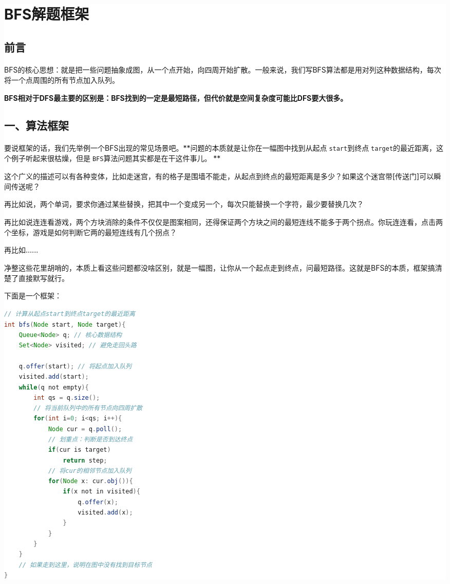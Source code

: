 # BFS解题框架

## 前言

BFS的核心思想：就是把一些问题抽象成图，从一个点开始，向四周开始扩散。一般来说，我们写BFS算法都是用对列这种数据结构，每次将一个点周围的所有节点加入队列。

**BFS相对于DFS最主要的区别是：BFS找到的一定是最短路径，但代价就是空间复杂度可能比DFS要大很多。**



## 一、算法框架

要说框架的话，我们先举例一个BFS出现的常见场景吧。**问题的本质就是让你在一幅图中找到从起点 `start`到终点 `target`的最近距离，这个例子听起来很枯燥，但是 `BFS`算法问题其实都是在干这件事儿。  **

这个广义的描述可以有各种变体，比如走迷宫，有的格子是围墙不能走，从起点到终点的最短距离是多少？如果这个迷宫带[传送门]可以瞬间传送呢？

再比如说，两个单词，要求你通过某些替换，把其中一个变成另一个，每次只能替换一个字符，最少要替换几次？

再比如说连连看游戏，两个方块消除的条件不仅仅是图案相同，还得保证两个方块之间的最短连线不能多于两个拐点。你玩连连看，点击两个坐标，游戏是如何判断它两的最短连线有几个拐点？

再比如......

净整这些花里胡哨的，本质上看这些问题都没啥区别，就是一幅图，让你从一个起点走到终点，问最短路径。这就是BFS的本质，框架搞清楚了直接默写就行。

下面是一个框架：

```java
// 计算从起点start到终点target的最近距离
int bfs(Node start, Node target){
    Queue<Node> q; // 核心数据结构
    Set<Node> visited; // 避免走回头路
    
    q.offer(start); // 将起点加入队列
    visited.add(start);
    while(q not empty){
        int qs = q.size();
        // 将当前队列中的所有节点向四周扩散
        for(int i=0; i<qs; i++){
            Node cur = q.poll();
            // 划重点：判断是否到达终点
            if(cur is target)
                return step;
            // 将cur的相邻节点加入队列
            for(Node x: cur.obj()){
                if(x not in visited){
                    q.offer(x);
                    visited.add(x);
                }
            }
        }
    }
    // 如果走到这里，说明在图中没有找到目标节点
}
```

